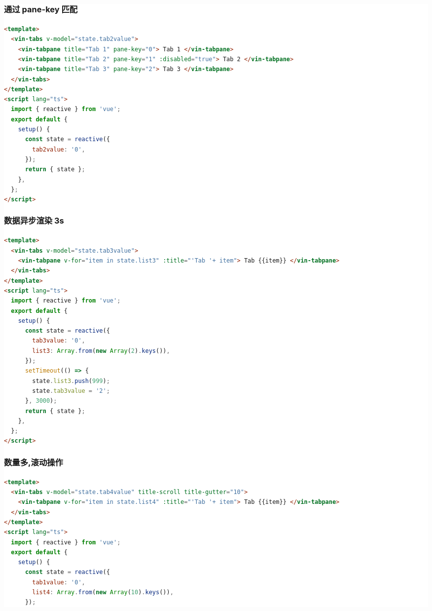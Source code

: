 ### 通过 pane-key 匹配

```html
<template>
  <vin-tabs v-model="state.tab2value">
    <vin-tabpane title="Tab 1" pane-key="0"> Tab 1 </vin-tabpane>
    <vin-tabpane title="Tab 2" pane-key="1" :disabled="true"> Tab 2 </vin-tabpane>
    <vin-tabpane title="Tab 3" pane-key="2"> Tab 3 </vin-tabpane>
  </vin-tabs>
</template>
<script lang="ts">
  import { reactive } from 'vue';
  export default {
    setup() {
      const state = reactive({
        tab2value: '0',
      });
      return { state };
    },
  };
</script>
```

### 数据异步渲染 3s

```html
<template>
  <vin-tabs v-model="state.tab3value">
    <vin-tabpane v-for="item in state.list3" :title="'Tab '+ item"> Tab {{item}} </vin-tabpane>
  </vin-tabs>
</template>
<script lang="ts">
  import { reactive } from 'vue';
  export default {
    setup() {
      const state = reactive({
        tab3value: '0',
        list3: Array.from(new Array(2).keys()),
      });
      setTimeout(() => {
        state.list3.push(999);
        state.tab3value = '2';
      }, 3000);
      return { state };
    },
  };
</script>
```

### 数量多,滚动操作

```html
<template>
  <vin-tabs v-model="state.tab4value" title-scroll title-gutter="10">
    <vin-tabpane v-for="item in state.list4" :title="'Tab '+ item"> Tab {{item}} </vin-tabpane>
  </vin-tabs>
</template>
<script lang="ts">
  import { reactive } from 'vue';
  export default {
    setup() {
      const state = reactive({
        tab1value: '0',
        list4: Array.from(new Array(10).keys()),
      });
```